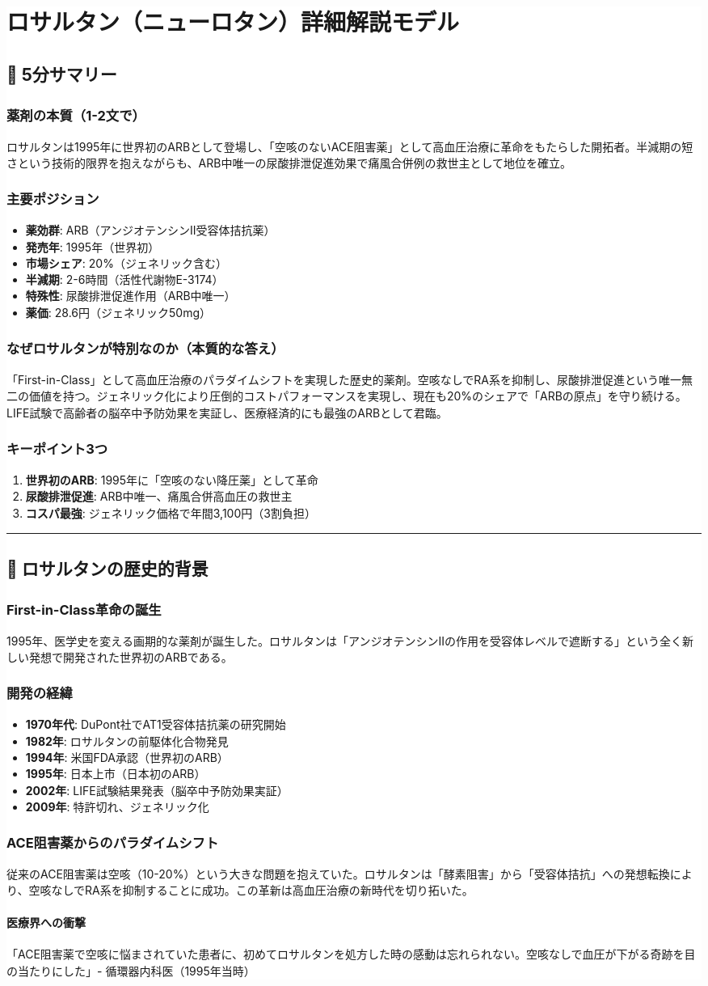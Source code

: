 # ロサルタン（ニューロタン）詳細解説モデル

## 📍 5分サマリー

### 薬剤の本質（1-2文で）
ロサルタンは1995年に世界初のARBとして登場し、「空咳のないACE阻害薬」として高血圧治療に革命をもたらした開拓者。半減期の短さという技術的限界を抱えながらも、ARB中唯一の尿酸排泄促進効果で痛風合併例の救世主として地位を確立。

### 主要ポジション
- **薬効群**: ARB（アンジオテンシンII受容体拮抗薬）
- **発売年**: 1995年（世界初）
- **市場シェア**: 20%（ジェネリック含む）
- **半減期**: 2-6時間（活性代謝物E-3174）
- **特殊性**: 尿酸排泄促進作用（ARB中唯一）
- **薬価**: 28.6円（ジェネリック50mg）

### なぜロサルタンが特別なのか（本質的な答え）
「First-in-Class」として高血圧治療のパラダイムシフトを実現した歴史的薬剤。空咳なしでRA系を抑制し、尿酸排泄促進という唯一無二の価値を持つ。ジェネリック化により圧倒的コストパフォーマンスを実現し、現在も20%のシェアで「ARBの原点」を守り続ける。LIFE試験で高齢者の脳卒中予防効果を実証し、医療経済的にも最強のARBとして君臨。

### キーポイント3つ
1. **世界初のARB**: 1995年に「空咳のない降圧薬」として革命
2. **尿酸排泄促進**: ARB中唯一、痛風合併高血圧の救世主
3. **コスパ最強**: ジェネリック価格で年間3,100円（3割負担）

---

## 🧬 ロサルタンの歴史的背景

### First-in-Class革命の誕生
1995年、医学史を変える画期的な薬剤が誕生した。ロサルタンは「アンジオテンシンIIの作用を受容体レベルで遮断する」という全く新しい発想で開発された世界初のARBである。

### 開発の経緯
- **1970年代**: DuPont社でAT1受容体拮抗薬の研究開始
- **1982年**: ロサルタンの前駆体化合物発見
- **1994年**: 米国FDA承認（世界初のARB）
- **1995年**: 日本上市（日本初のARB）
- **2002年**: LIFE試験結果発表（脳卒中予防効果実証）
- **2009年**: 特許切れ、ジェネリック化

### ACE阻害薬からのパラダイムシフト
従来のACE阻害薬は空咳（10-20%）という大きな問題を抱えていた。ロサルタンは「酵素阻害」から「受容体拮抗」への発想転換により、空咳なしでRA系を抑制することに成功。この革新は高血圧治療の新時代を切り拓いた。

#### 医療界への衝撃
「ACE阻害薬で空咳に悩まされていた患者に、初めてロサルタンを処方した時の感動は忘れられない。空咳なしで血圧が下がる奇跡を目の当たりにした」- 循環器内科医（1995年当時）
